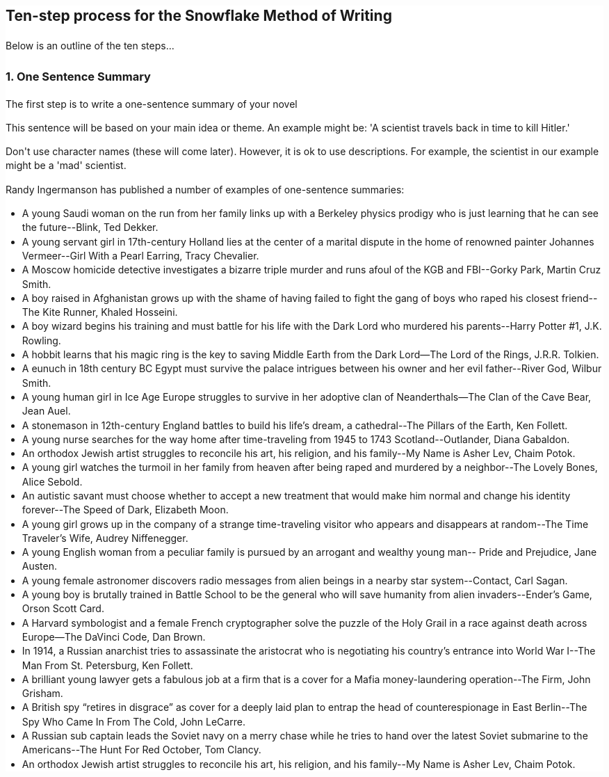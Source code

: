 <h2 id="ten-steps">Ten-step process for the Snowflake Method of Writing</h2>
<p>Below is an outline of the ten steps...</p>

<h3 id="step-1">1. One Sentence Summary</h3>
<p>The first step is to write a one-sentence summary of your novel</p>
<p>This sentence will be based on your main idea or theme. An example might be: 'A scientist travels back in time to kill Hitler.'</p>
<p>Don't use character names (these will come later). However, it is ok to use descriptions. For example, the scientist in our example might be a 'mad' scientist.</p>
<p>Randy Ingermanson has published a number of examples of one-sentence summaries:</p>
<ul>
   <li>A young Saudi woman on the run from her family links up with a Berkeley physics prodigy who is just learning that he can see the future--Blink, Ted Dekker.</li>
<li>A young servant girl in 17th-century Holland lies at the center of a marital dispute in the home of renowned painter Johannes Vermeer--Girl With a Pearl Earring, Tracy Chevalier.</li>
<li>A Moscow homicide detective investigates a bizarre triple murder and runs afoul of the KGB and FBI--Gorky Park, Martin Cruz Smith.</li>
<li>A boy raised in Afghanistan grows up with the shame of having failed to fight the gang of boys who raped his closest friend--The Kite Runner, Khaled Hosseini.</li>
<li>A boy wizard begins his training and must battle for his life with the Dark Lord who murdered his parents--Harry Potter #1, J.K. Rowling.</li>
<li>A hobbit learns that his magic ring is the key to saving Middle Earth from the Dark Lord—The Lord of the Rings, J.R.R. Tolkien.</li>
<li>A eunuch in 18th century BC Egypt must survive the palace intrigues between his owner and her evil father--River God, Wilbur Smith.</li>
<li>A young human girl in Ice Age Europe struggles to survive in her adoptive clan of Neanderthals—The Clan of the Cave Bear, Jean Auel.</li>
<li>A stonemason in 12th-century England battles to build his life’s dream, a cathedral--The Pillars of the Earth, Ken Follett.</li>
<li>A young nurse searches for the way home after time-traveling from 1945 to 1743 Scotland--Outlander, Diana Gabaldon.</li>
<li>An orthodox Jewish artist struggles to reconcile his art, his religion, and his family--My Name is Asher Lev, Chaim Potok.</li>
<li>A young girl watches the turmoil in her family from heaven after being raped and murdered by a neighbor--The Lovely Bones, Alice Sebold.</li>
<li>An autistic savant must choose whether to accept a new treatment that would make him normal and change his identity forever--The Speed of Dark, Elizabeth Moon.</li>
<li>A young girl grows up in the company of a strange time-traveling visitor who appears and disappears at random--The Time Traveler’s Wife, Audrey Niffenegger.</li>
<li>A young English woman from a peculiar family is pursued by an arrogant and wealthy young man-- Pride and Prejudice, Jane Austen.</li>
<li>A young female astronomer discovers radio messages from alien beings in a nearby star system--Contact, Carl Sagan.</li>
<li>A young boy is brutally trained in Battle School to be the general who will save humanity from alien invaders--Ender’s Game, Orson Scott Card.</li>
<li>A Harvard symbologist and a female French cryptographer solve the puzzle of the Holy Grail in a race against death across Europe—The DaVinci Code, Dan Brown.</li>
<li>In 1914, a Russian anarchist tries to assassinate the aristocrat who is negotiating his country’s entrance into World War I--The Man From St. Petersburg, Ken Follett.</li>
<li>A brilliant young lawyer gets a fabulous job at a firm that is a cover for a Mafia money-laundering operation--The Firm, John Grisham.</li>
<li>A British spy “retires in disgrace” as cover for a deeply laid plan to entrap the head of counterespionage in East Berlin--The Spy Who Came In From The Cold, John LeCarre.</li>
<li>A Russian sub captain leads the Soviet navy on a merry chase while he tries to hand over the latest Soviet submarine to the Americans--The Hunt For Red October, Tom Clancy.</li>
<li>An orthodox Jewish artist struggles to reconcile his art, his religion, and his family--My Name is Asher Lev, Chaim Potok.</li>
</ul>
